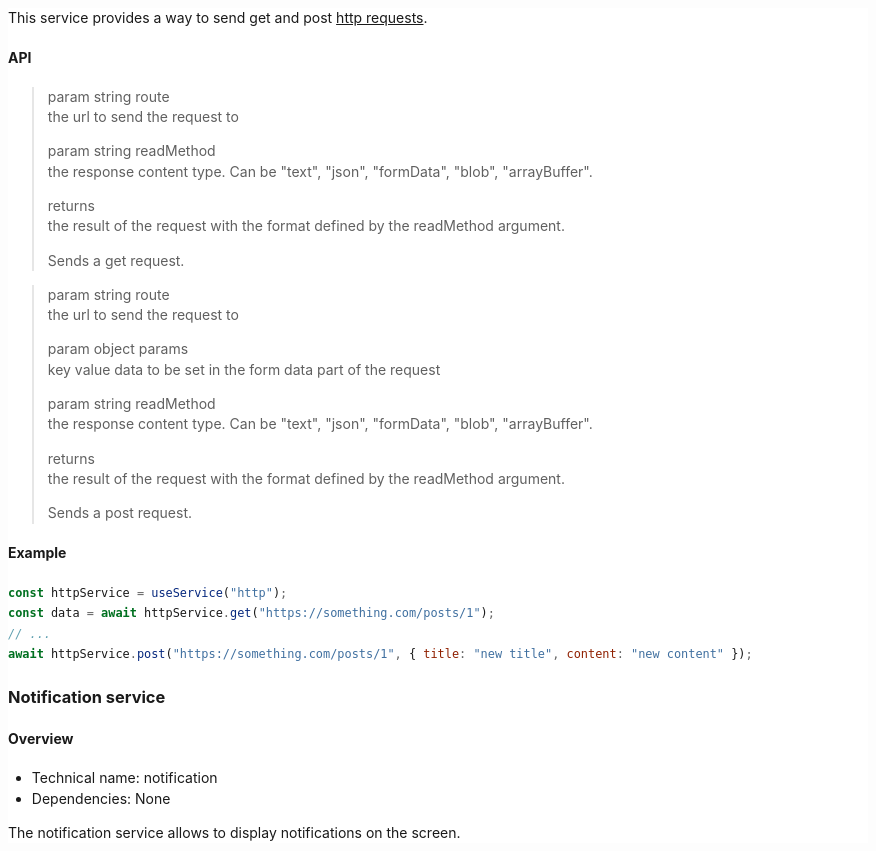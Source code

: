 This service provides a way to send <span class="title-ref">get</span>
and <span class="title-ref">post</span> [http
requests](https://developer.mozilla.org/en-US/docs/Web/HTTP/Methods).

#### API

> param string route  
> the url to send the request to
>
> param string readMethod  
> the response content type. Can be "text", "json", "formData", "blob",
> "arrayBuffer".
>
> returns  
> the result of the request with the format defined by the readMethod
> argument.
>
> Sends a get request.

> param string route  
> the url to send the request to
>
> param object params  
> key value data to be set in the form data part of the request
>
> param string readMethod  
> the response content type. Can be "text", "json", "formData", "blob",
> "arrayBuffer".
>
> returns  
> the result of the request with the format defined by the readMethod
> argument.
>
> Sends a post request.

#### Example

``` javascript
const httpService = useService("http");
const data = await httpService.get("https://something.com/posts/1");
// ...
await httpService.post("https://something.com/posts/1", { title: "new title", content: "new content" });
```

### Notification service

#### Overview

- Technical name: <span class="title-ref">notification</span>
- Dependencies: None

The <span class="title-ref">notification</span> service allows to
display notifications on the screen.
